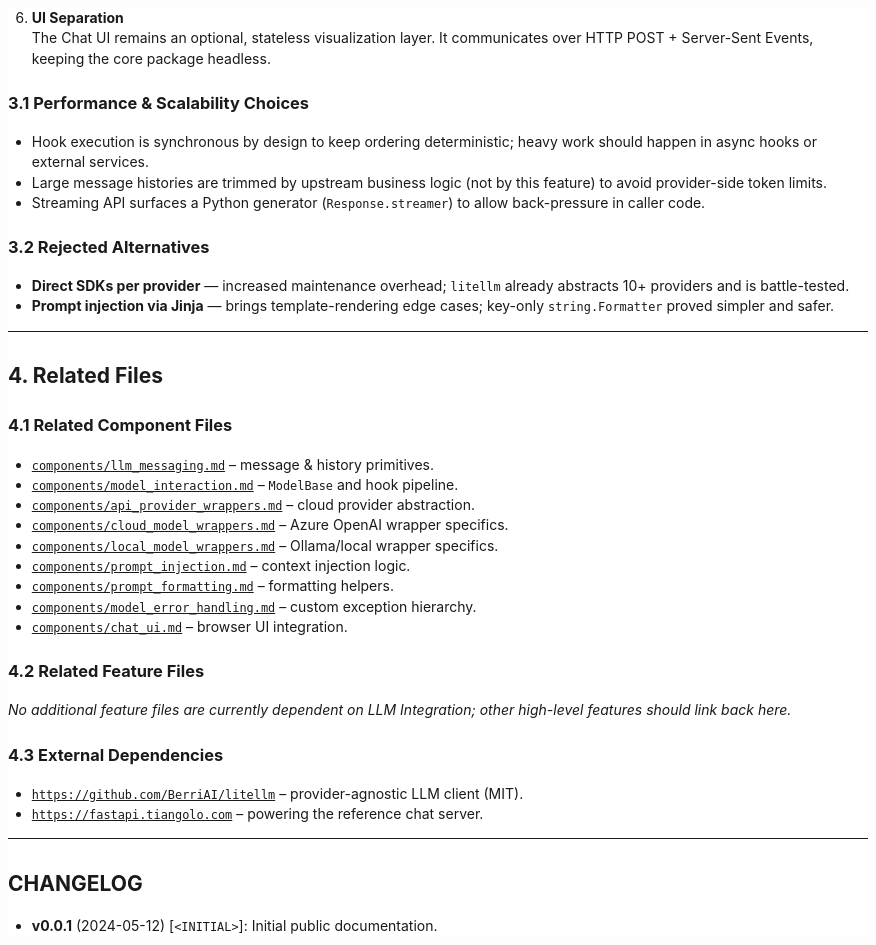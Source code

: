6. **UI Separation**  
   The Chat UI remains an optional, stateless visualization layer. It communicates over HTTP POST + Server-Sent Events, keeping the core package headless.

### 3.1 Performance & Scalability Choices

- Hook execution is synchronous by design to keep ordering deterministic; heavy work should happen in async hooks or external services.
- Large message histories are trimmed by upstream business logic (not by this feature) to avoid provider-side token limits.
- Streaming API surfaces a Python generator (`Response.streamer`) to allow back-pressure in caller code.

### 3.2 Rejected Alternatives

- **Direct SDKs per provider** — increased maintenance overhead; `litellm` already abstracts 10+ providers and is battle-tested.  
- **Prompt injection via Jinja** — brings template-rendering edge cases; key-only `string.Formatter` proved simpler and safer.

---

## 4. Related Files

### 4.1 Related Component Files

- [`components/llm_messaging.md`](../components/llm_messaging.md) – message & history primitives.
- [`components/model_interaction.md`](../components/model_interaction.md) – `ModelBase` and hook pipeline.
- [`components/api_provider_wrappers.md`](../components/api_provider_wrappers.md) – cloud provider abstraction.
- [`components/cloud_model_wrappers.md`](../components/cloud_model_wrappers.md) – Azure OpenAI wrapper specifics.
- [`components/local_model_wrappers.md`](../components/local_model_wrappers.md) – Ollama/local wrapper specifics.
- [`components/prompt_injection.md`](../components/prompt_injection.md) – context injection logic.
- [`components/prompt_formatting.md`](../components/prompt_formatting.md) – formatting helpers.
- [`components/model_error_handling.md`](../components/model_error_handling.md) – custom exception hierarchy.
- [`components/chat_ui.md`](../components/chat_ui.md) – browser UI integration.

### 4.2 Related Feature Files

_No additional feature files are currently dependent on LLM Integration; other high-level features should link back here._

### 4.3 External Dependencies

- [`https://github.com/BerriAI/litellm`](https://github.com/BerriAI/litellm) – provider-agnostic LLM client (MIT).
- [`https://fastapi.tiangolo.com`](https://fastapi.tiangolo.com) – powering the reference chat server.

---

## CHANGELOG

- **v0.0.1** (2024-05-12) [`<INITIAL>`]: Initial public documentation.